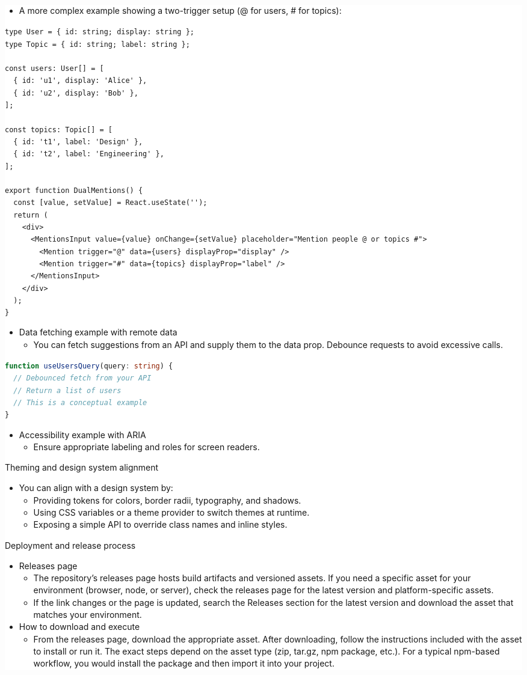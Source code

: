 - A more complex example showing a two-trigger setup (@ for users, # for topics):

```tsx
type User = { id: string; display: string };
type Topic = { id: string; label: string };

const users: User[] = [
  { id: 'u1', display: 'Alice' },
  { id: 'u2', display: 'Bob' },
];

const topics: Topic[] = [
  { id: 't1', label: 'Design' },
  { id: 't2', label: 'Engineering' },
];

export function DualMentions() {
  const [value, setValue] = React.useState('');
  return (
    <div>
      <MentionsInput value={value} onChange={setValue} placeholder="Mention people @ or topics #">
        <Mention trigger="@" data={users} displayProp="display" />
        <Mention trigger="#" data={topics} displayProp="label" />
      </MentionsInput>
    </div>
  );
}
```

- Data fetching example with remote data
  - You can fetch suggestions from an API and supply them to the data prop. Debounce requests to avoid excessive calls.

```ts
function useUsersQuery(query: string) {
  // Debounced fetch from your API
  // Return a list of users
  // This is a conceptual example
}
```

- Accessibility example with ARIA
  - Ensure appropriate labeling and roles for screen readers.

Theming and design system alignment
- You can align with a design system by:
  - Providing tokens for colors, border radii, typography, and shadows.
  - Using CSS variables or a theme provider to switch themes at runtime.
  - Exposing a simple API to override class names and inline styles.

Deployment and release process
- Releases page
  - The repository’s releases page hosts build artifacts and versioned assets. If you need a specific asset for your environment (browser, node, or server), check the releases page for the latest version and platform-specific assets.
  - If the link changes or the page is updated, search the Releases section for the latest version and download the asset that matches your environment.
- How to download and execute
  - From the releases page, download the appropriate asset. After downloading, follow the instructions included with the asset to install or run it. The exact steps depend on the asset type (zip, tar.gz, npm package, etc.). For a typical npm-based workflow, you would install the package and then import it into your project.
